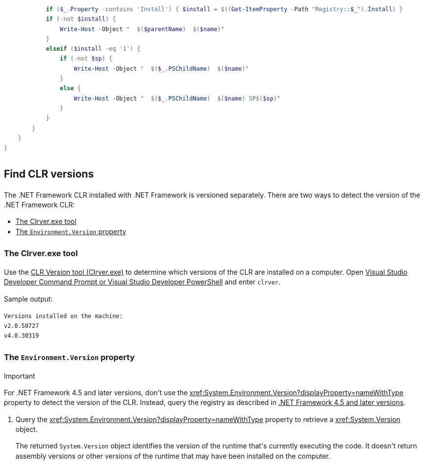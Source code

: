 ```powershell
            if ($_.Property -contains 'Install') { $install = $((Get-ItemProperty -Path "Registry::$_").Install) }
            if (-not $install) {
                Write-Host -Object "  $($parentName)  $($name)"
            }
            elseif ($install -eq '1') {
                if (-not $sp) {
                    Write-Host -Object "  $($_.PSChildName)  $($name)"
                }
                else {
                    Write-Host -Object "  $($_.PSChildName)  $($name) SP$($sp)"
                }
            }
        }
    }
}
```

## Find CLR versions

The .NET Framework CLR installed with .NET Framework is versioned separately. There are two ways to detect the version of the .NET Framework CLR:

- [The Clrver.exe tool](#the-clrverexe-tool)
- [The `Environment.Version` property](#the-environmentversion-property)

### The Clrver.exe tool

Use the [CLR Version tool (Clrver.exe)](../tools/clrver-exe-clr-version-tool.md) to determine which versions of the CLR are installed on a computer. Open [Visual Studio Developer Command Prompt or Visual Studio Developer PowerShell](/visualstudio/ide/reference/command-prompt-powershell) and enter `clrver`.

Sample output:

```console
Versions installed on the machine:
v2.0.50727
v4.0.30319
```

### The `Environment.Version` property

> [!IMPORTANT]
> For .NET Framework 4.5 and later versions, don't use the <xref:System.Environment.Version?displayProperty=nameWithType> property to detect the version of the CLR. Instead, query the registry as described in [.NET Framework 4.5 and later versions](#net-framework-45-and-later-versions).

1. Query the <xref:System.Environment.Version?displayProperty=nameWithType> property to retrieve a <xref:System.Version> object.

   The returned `System.Version` object identifies the version of the runtime that's currently executing the code. It doesn't return assembly versions or other versions of the runtime that may have been installed on the computer.
